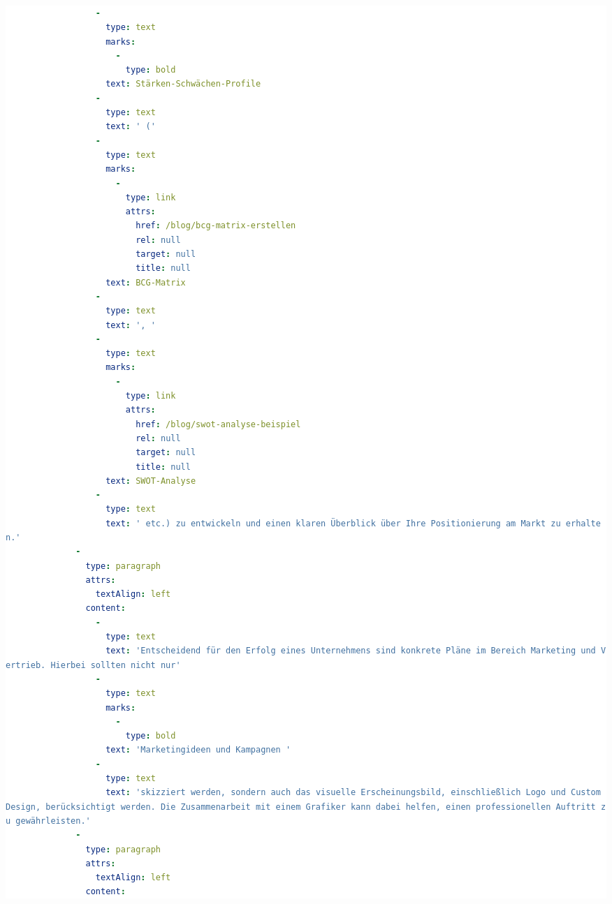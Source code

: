 ```yaml
                  -
                    type: text
                    marks:
                      -
                        type: bold
                    text: Stärken-Schwächen-Profile
                  -
                    type: text
                    text: ' ('
                  -
                    type: text
                    marks:
                      -
                        type: link
                        attrs:
                          href: /blog/bcg-matrix-erstellen
                          rel: null
                          target: null
                          title: null
                    text: BCG-Matrix
                  -
                    type: text
                    text: ', '
                  -
                    type: text
                    marks:
                      -
                        type: link
                        attrs:
                          href: /blog/swot-analyse-beispiel
                          rel: null
                          target: null
                          title: null
                    text: SWOT-Analyse
                  -
                    type: text
                    text: ' etc.) zu entwickeln und einen klaren Überblick über Ihre Positionierung am Markt zu erhalten.'
              -
                type: paragraph
                attrs:
                  textAlign: left
                content:
                  -
                    type: text
                    text: 'Entscheidend für den Erfolg eines Unternehmens sind konkrete Pläne im Bereich Marketing und Vertrieb. Hierbei sollten nicht nur'
                  -
                    type: text
                    marks:
                      -
                        type: bold
                    text: 'Marketingideen und Kampagnen '
                  -
                    type: text
                    text: 'skizziert werden, sondern auch das visuelle Erscheinungsbild, einschließlich Logo und Custom Design, berücksichtigt werden. Die Zusammenarbeit mit einem Grafiker kann dabei helfen, einen professionellen Auftritt zu gewährleisten.'
              -
                type: paragraph
                attrs:
                  textAlign: left
                content:
```